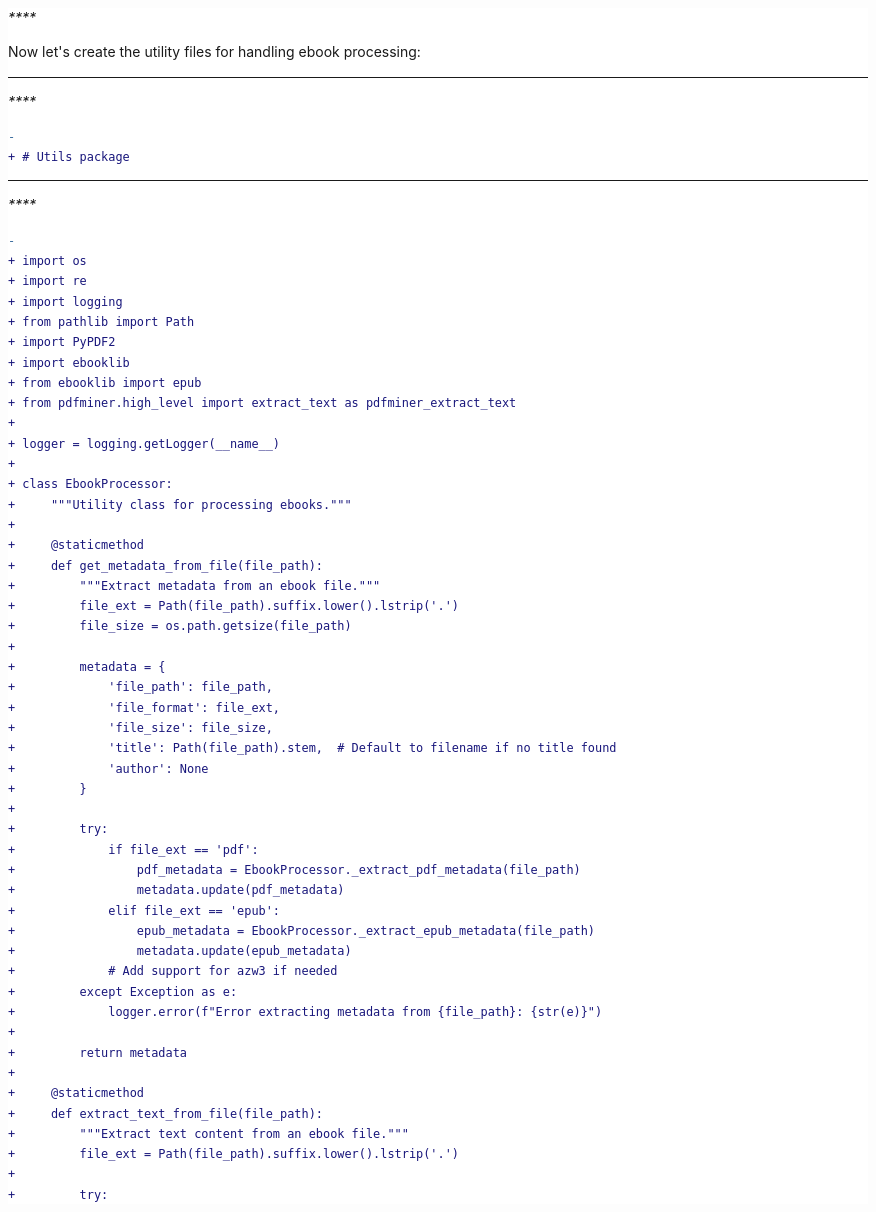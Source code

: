 
_****_

Now let's create the utility files for handling ebook processing:

---

_****_

```diff
- 
+ # Utils package 
```

---

_****_

```diff
- 
+ import os
+ import re
+ import logging
+ from pathlib import Path
+ import PyPDF2
+ import ebooklib
+ from ebooklib import epub
+ from pdfminer.high_level import extract_text as pdfminer_extract_text
+ 
+ logger = logging.getLogger(__name__)
+ 
+ class EbookProcessor:
+     """Utility class for processing ebooks."""
+     
+     @staticmethod
+     def get_metadata_from_file(file_path):
+         """Extract metadata from an ebook file."""
+         file_ext = Path(file_path).suffix.lower().lstrip('.')
+         file_size = os.path.getsize(file_path)
+         
+         metadata = {
+             'file_path': file_path,
+             'file_format': file_ext,
+             'file_size': file_size,
+             'title': Path(file_path).stem,  # Default to filename if no title found
+             'author': None
+         }
+         
+         try:
+             if file_ext == 'pdf':
+                 pdf_metadata = EbookProcessor._extract_pdf_metadata(file_path)
+                 metadata.update(pdf_metadata)
+             elif file_ext == 'epub':
+                 epub_metadata = EbookProcessor._extract_epub_metadata(file_path)
+                 metadata.update(epub_metadata)
+             # Add support for azw3 if needed
+         except Exception as e:
+             logger.error(f"Error extracting metadata from {file_path}: {str(e)}")
+         
+         return metadata
+     
+     @staticmethod
+     def extract_text_from_file(file_path):
+         """Extract text content from an ebook file."""
+         file_ext = Path(file_path).suffix.lower().lstrip('.')
+         
+         try:
```
